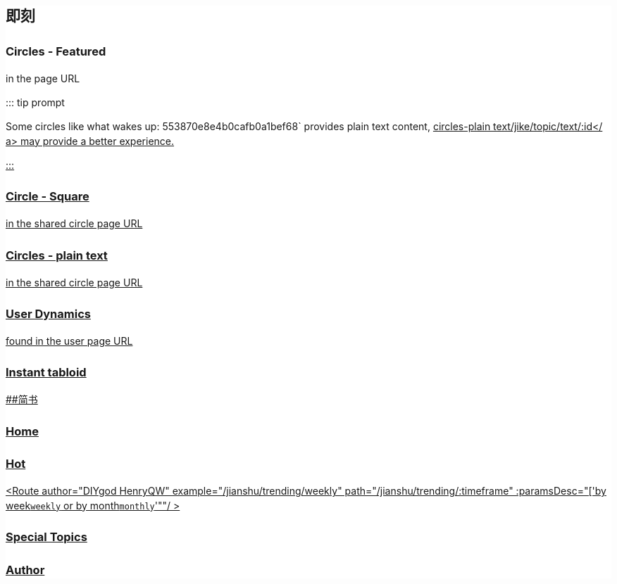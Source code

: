 ## 即刻

### Circles - Featured

<Route author="DIYgod" example="/jike/topic/54dffb40e4b0f57466e675f0" path="/jike/topic/:id" :paramsDesc="['circle id, a circle that can be shared at the instant web page or app Find ']" anticrawler="1"/> in the page URL

::: tip prompt

Some circles like what wakes up: 553870e8e4b0cafb0a1bef68` provides plain text content, <a href="#/jike/topic/text/:id">circles-plain text/jike/topic/text/:id</ a> may provide a better experience.

:::

### Circle - Square

<Route author="DIYgod" example="/jike/topic/square/54dffb40e4b0f57466e675f0" path="/jike/topic/square/:id" :paramsDesc="['circle id, available in the web side circle page or app Find ']" anticrawler="1"/> in the shared circle page URL

### Circles - plain text

<Route author="HenryQW" example="/jike/topic/text/553870e8e4b0cafb0a1bef68" path="/jike/topic/text/:id" :paramsDesc="['circle id, available in the web side circle page or app Find ']" anticrawler="1"/> in the shared circle page URL

### User Dynamics

<Route author="DIYgod" example="/jike/user/82D23B32-CF36-4C59-AD6F-D05E3552CBF3" path="/jike/user/:id" :paramsDesc="['userid, available on the web side ']" anticrawler="1"/> found in the user page URL

### Instant tabloid

<Route author="Andiedie" example="/jike/daily" path="/jike/daily" anticrawler="1"/>

##简书

### Home

<Route author="DIYgod HenryQW" example="/jianshu/home" path="/jianshu/home"/>

### Hot

<Route author="DIYgod HenryQW" example="/jianshu/trending/weekly" path="/jianshu/trending/:timeframe" :paramsDesc="['by week`weekly` or by month`monthly`'""/ >

### Special Topics

<Route author="DIYgod HenryQW" example="/jianshu/collection/xYuZYD" path="/jianshu/collection/:id" :paramsDesc="['The topic id, can be found in the feature page URL']"/>

### Author
